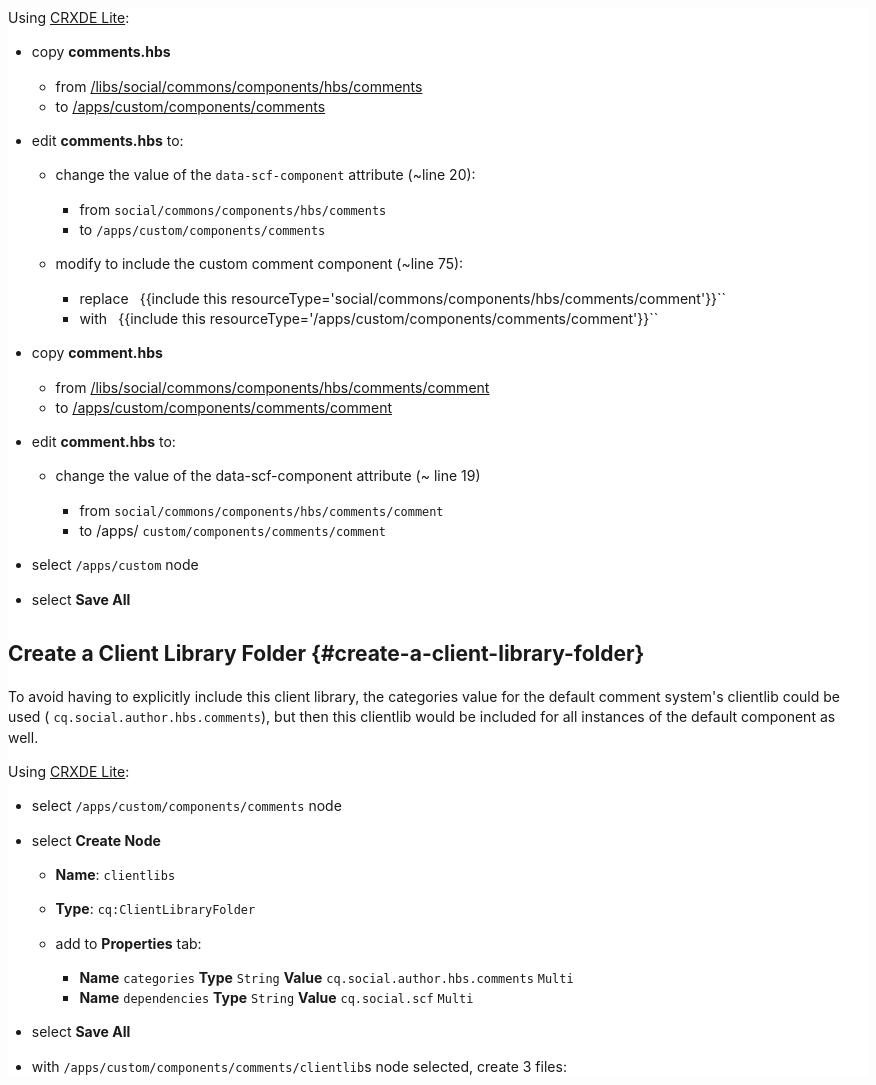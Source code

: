 Using [CRXDE Lite](../../help/sites-developing/developing-with-crxde-lite.md):

* copy **comments.hbs**

    * from [/libs/social/commons/components/hbs/comments](http://localhost:4502/crx/de/index.jsp#/libs/social/commons/components/hbs/comments)
    * to [/apps/custom/components/comments](http://localhost:4502/crx/de/index.jsp#/apps/custom/components/comments)

* edit **comments.hbs** to:

    * change the value of the `data-scf-component` attribute (~line 20):

        * from `social/commons/components/hbs/comments`
        * to `/apps/custom/components/comments`

    * modify to include the custom comment component (~line 75):

        * replace ` `{{include this resourceType='social/commons/components/hbs/comments/comment'}}``
        * with ` `{{include this resourceType='/apps/custom/components/comments/comment'}}``

* copy **comment.hbs**

    * from [/libs/social/commons/components/hbs/comments/comment](http://localhost:4502/crx/de/index.jsp#/libs/social/commons/components/hbs/comments/comment)
    * to [/apps/custom/components/comments/comment](http://localhost:4502/crx/de/index.jsp#/apps/custom/components/comments/comment)

* edit **comment.hbs** to:

    * change the value of the data-scf-component attribute (~ line 19)

        * from `social/commons/components/hbs/comments/comment`
        * to /apps/ `custom/components/comments/comment`

* select `/apps/custom` node
* select **Save All**

## Create a Client Library Folder {#create-a-client-library-folder}

To avoid having to explicitly include this client library, the categories value for the default comment system's clientlib could be used ( `cq.social.author.hbs.comments`), but then this clientlib would be included for all instances of the default component as well.

Using [CRXDE Lite](../../help/sites-developing/developing-with-crxde-lite.md):

* select `/apps/custom/components/comments` node
* select **Create Node**

    * **Name**: `clientlibs`
    * **Type**: `cq:ClientLibraryFolder`
    * add to **Properties** tab:

        * **Name** `categories` **Type** `String` **Value** `cq.social.author.hbs.comments` `Multi`
        * **Name** `dependencies` **Type** `String` **Value** `cq.social.scf` `Multi`

* select **Save All**
* with `/apps/custom/components/comments/clientlib`s node selected, create 3 files:
